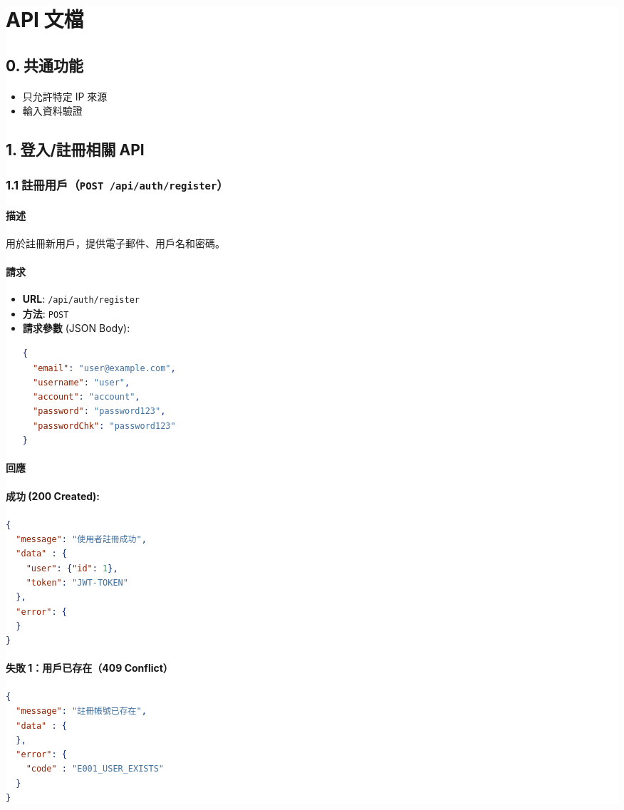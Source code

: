 # API 文檔

## 0. **共通功能**
- 只允許特定 IP 來源
- 輸入資料驗證

## 1. **登入/註冊相關 API**

### 1.1 註冊用戶（`POST /api/auth/register`）

#### 描述
用於註冊新用戶，提供電子郵件、用戶名和密碼。

#### 請求
- **URL**: `/api/auth/register`
- **方法**: `POST`
- **請求參數** (JSON Body):
  ```json
  {
    "email": "user@example.com",
    "username": "user",
    "account": "account",
    "password": "password123",
    "passwordChk": "password123"
  }
#### 回應
#### 成功 (200 Created):

```json
{
  "message": "使用者註冊成功",
  "data" : {
    "user": {"id": 1},
    "token": "JWT-TOKEN"
  },
  "error": { 
  }
}
```

#### 失敗 1：用戶已存在（409 Conflict）

```json
{
  "message": "註冊帳號已存在",
  "data" : {
  },
  "error": {
    "code" : "E001_USER_EXISTS"
  }
}
```
